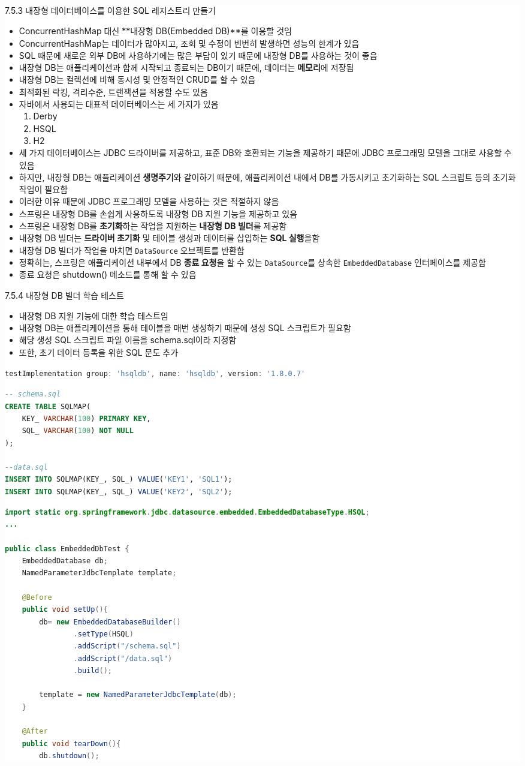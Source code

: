 7.5.3 내장형 데이터베이스를 이용한 SQL 레지스트리 만들기

- ConcurrentHashMap 대신 **내장형 DB(Embedded DB)**를 이용할 것임
- ConcurrentHashMap는 데이터가 많아지고, 조회 및 수정이 빈번히 발생하면 성능의 한계가 있음
- SQL 때문에 새로운 외부 DB에 사용하기에는 많은 부담이 있기 때문에 내장형 DB를 사용하는 것이 좋음
- 내장형 DB는 애플리케이션과 함께 시작되고 종료되는 DB이기 때문에, 데이터는 **메모리**에 저장됨
- 내장형 DB는 컬렉션에 비해 동시성 및 안정적인 CRUD를 할 수 있음
- 최적화된 락킹, 격리수준, 트랜잭션을 적용할 수도 있음
- 자바에서 사용되는 대표적 데이터베이스는 세 가지가 있음
    1. Derby
    2. HSQL
    3. H2
- 세 가지 데이터베이스는 JDBC 드라이버를 제공하고, 표준 DB와 호환되는 기능을 제공하기 때문에 JDBC 프로그래밍 모델을 그대로 사용할 수 있음
- 하지만, 내장형 DB는 애플리케이션 **생명주기**와 같이하기 때문에, 애플리케이션 내에서 DB를 가동시키고 초기화하는 SQL 스크립트 등의 초기화 작업이 필요함
- 이러한 이유 때문에 JDBC 프로그래밍 모델을 사용하는 것은 적절하지 않음
- 스프링은 내장형 DB를 손쉽게 사용하도록 내장형 DB 지원 기능을 제공하고 있음
- 스프링은 내장형 DB를 **초기화**하는 작업을 지원하는 **내장형 DB 빌더**를 제공함
- 내장형 DB 빌더는 **드라이버 초기화** 및 테이블 생성과 데이터를 삽입하는 **SQL 실행**을함
- 내장형 DB 빌더가 작업을 마치면 `DataSource` 오브젝트를 반환함
- 정확히는, 스프링은 애플리케이션 내부에서 DB **종료 요청**을 할 수 있는 `DataSource`를 상속한 `EmbeddedDatabase` 인터페이스를 제공함
- 종료 요청은 shutdown() 메소드를 통해 할 수 있음

7.5.4 내장형 DB 빌더 학습 테스트

- 내장형 DB 지원 기능에 대한 학습 테스트임
- 내장형 DB는 애플리케이션을 통해 테이블을 매번 생성하기 때문에 생성 SQL 스크립트가 필요함
- 해당 생성 SQL 스크립트 파일 이름을 schema.sql이라 지정함
- 또한, 초기 데이터 등록을 위한 SQL 문도 추가

```groovy
testImplementation group: 'hsqldb', name: 'hsqldb', version: '1.8.0.7'
```

```sql
-- schema.sql
CREATE TABLE SQLMAP(
    KEY_ VARCHAR(100) PRIMARY KEY,
    SQL_ VARCHAR(100) NOT NULL
);

--data.sql
INSERT INTO SQLMAP(KEY_, SQL_) VALUE('KEY1', 'SQL1');
INSERT INTO SQLMAP(KEY_, SQL_) VALUE('KEY2', 'SQL2');
```

```java
import static org.springframework.jdbc.datasource.embedded.EmbeddedDatabaseType.HSQL;
...

public class EmbeddedDbTest {
    EmbeddedDatabase db;
    NamedParameterJdbcTemplate template;

    @Before
    public void setUp(){
        db= new EmbeddedDatabaseBuilder()
                .setType(HSQL)
                .addScript("/schema.sql")
                .addScript("/data.sql")
                .build();

        template = new NamedParameterJdbcTemplate(db);
    }

    @After
    public void tearDown(){
        db.shutdown();
```